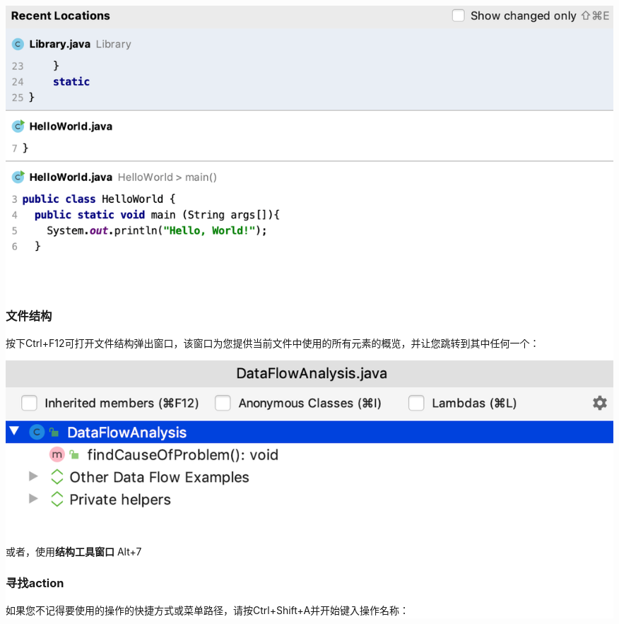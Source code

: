 ![最近的位置弹出窗口](介绍.assets/recent_locations_popup.png)

### 文件结构﻿

按下Ctrl+F12可打开文件结构弹出窗口，该窗口为您提供当前文件中使用的所有元素的概览，并让您跳转到其中任何一个：

![文件结构弹出窗口](介绍.assets/ij_file_structure-163706228880116.png)

或者，使用**结构工具窗口** Alt+7

### 寻找action﻿

如果您不记得要使用的操作的快捷方式或菜单路径，请按Ctrl+Shift+A并开始键入操作名称：
